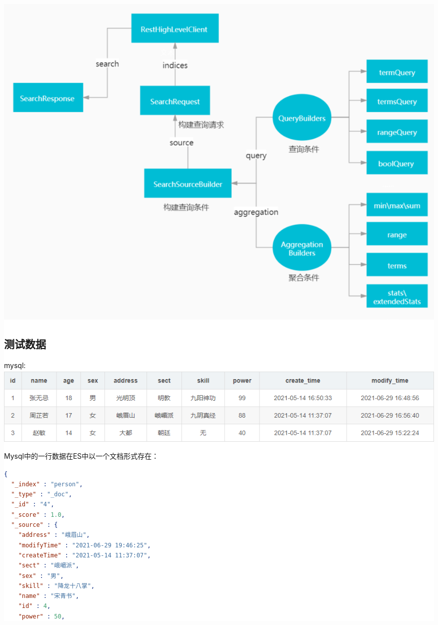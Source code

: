![](./img/ElasticSearchJavaAPI相关.png)

## 测试数据

mysql:
![](img/ElsaticSearch_Java_mydql测试数据.jpg)

Mysql中的一行数据在ES中以一个文档形式存在：

```json
{
  "_index" : "person",
  "_type" : "_doc",
  "_id" : "4",
  "_score" : 1.0,
  "_source" : {
    "address" : "峨眉山",
    "modifyTime" : "2021-06-29 19:46:25",
    "createTime" : "2021-05-14 11:37:07",
    "sect" : "峨嵋派",
    "sex" : "男",
    "skill" : "降龙十八掌",
    "name" : "宋青书",
    "id" : 4,
    "power" : 50,
```